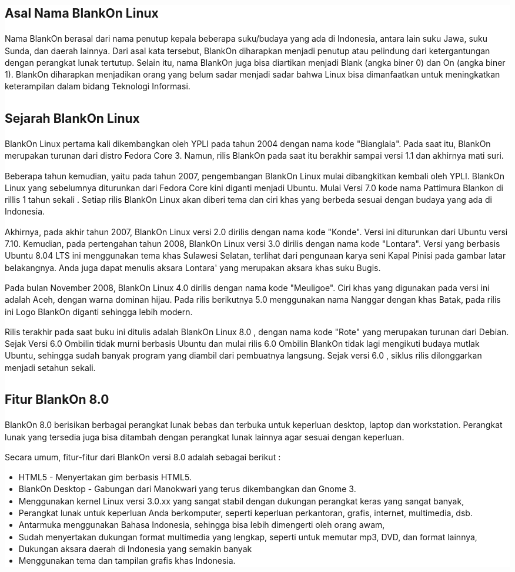## Asal Nama BlankOn Linux

Nama BlankOn berasal dari nama penutup kepala beberapa suku/budaya yang ada
di Indonesia, antara lain suku Jawa, suku Sunda, dan daerah lainnya. Dari asal kata
tersebut, BlankOn diharapkan menjadi penutup atau pelindung dari ketergantungan
dengan perangkat lunak tertutup.
Selain itu, nama BlankOn juga bisa diartikan menjadi Blank (angka biner 0) dan On
(angka biner 1). BlankOn diharapkan menjadikan orang yang belum sadar menjadi
sadar bahwa Linux bisa dimanfaatkan untuk meningkatkan keterampilan dalam
bidang Teknologi Informasi.

## Sejarah BlankOn Linux

BlankOn Linux pertama kali dikembangkan oleh YPLI pada tahun 2004 dengan
nama kode "Bianglala". Pada saat itu, BlankOn merupakan turunan dari distro
Fedora Core 3. Namun, rilis BlankOn pada saat itu berakhir sampai versi 1.1 dan
akhirnya mati suri.

Beberapa tahun kemudian, yaitu pada tahun 2007, pengembangan BlankOn Linux
mulai dibangkitkan kembali oleh YPLI. BlankOn Linux yang sebelumnya
diturunkan dari Fedora Core kini diganti menjadi Ubuntu. Mulai Versi 7.0 kode
nama Pattimura Blankon di rillis 1 tahun sekali . Setiap rilis BlankOn Linux akan
diberi tema dan ciri khas yang berbeda sesuai dengan budaya yang ada di Indonesia.

Akhirnya, pada akhir tahun 2007, BlankOn Linux versi 2.0 dirilis dengan nama
kode "Konde". Versi ini diturunkan dari Ubuntu versi 7.10. Kemudian, pada
pertengahan tahun 2008, BlankOn Linux versi 3.0 dirilis dengan nama kode
"Lontara". Versi yang berbasis Ubuntu 8.04 LTS ini menggunakan tema khas
Sulawesi Selatan, terlihat dari pengunaan karya seni Kapal Pinisi pada gambar latar
belakangnya. Anda juga dapat menulis aksara Lontara' yang merupakan aksara khas
suku Bugis.

Pada bulan November 2008, BlankOn Linux 4.0 dirilis dengan nama kode
"Meuligoe". Ciri khas yang digunakan pada versi ini adalah Aceh, dengan warna
dominan hijau. Pada rilis berikutnya 5.0 menggunakan nama Nanggar dengan khas
Batak, pada rilis ini Logo BlankOn diganti sehingga lebih modern.

Rilis terakhir pada saat buku ini ditulis adalah BlankOn Linux 8.0 , dengan nama
kode "Rote" yang merupakan turunan dari Debian. Sejak Versi 6.0 Ombilin tidak
murni berbasis Ubuntu dan mulai rilis 6.0 Ombilin BlankOn tidak lagi mengikuti
budaya mutlak Ubuntu, sehingga sudah banyak program yang diambil dari
pembuatnya langsung. Sejak versi 6.0 , siklus rilis dilonggarkan menjadi setahun
sekali.

## Fitur BlankOn 8.0

BlankOn 8.0 berisikan berbagai perangkat lunak bebas dan terbuka untuk keperluan
desktop, laptop dan workstation. Perangkat lunak yang tersedia juga bisa ditambah
dengan perangkat lunak lainnya agar sesuai dengan keperluan.

Secara umum, fitur-fitur dari BlankOn versi 8.0 adalah sebagai berikut :

* HTML5 - Menyertakan gim berbasis HTML5.
* BlankOn Desktop - Gabungan dari Manokwari yang terus dikembangkan
  dan Gnome 3.
* Menggunakan kernel Linux versi 3.0.xx yang sangat stabil dengan dukungan
  perangkat keras yang sangat banyak,
* Perangkat lunak untuk keperluan Anda berkomputer, seperti keperluan
  perkantoran, grafis, internet, multimedia, dsb.
* Antarmuka menggunakan Bahasa Indonesia, sehingga bisa lebih dimengerti
  oleh orang awam,
* Sudah menyertakan dukungan format multimedia yang lengkap, seperti
  untuk memutar mp3, DVD, dan format lainnya,
* Dukungan aksara daerah di Indonesia yang semakin banyak
* Menggunakan tema dan tampilan grafis khas Indonesia.